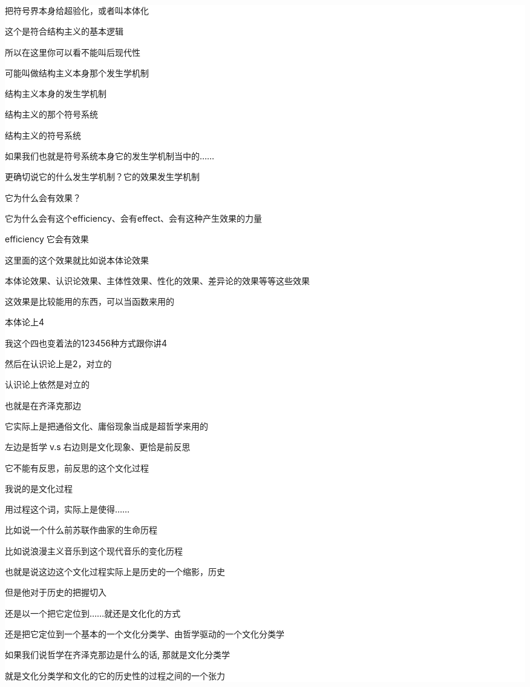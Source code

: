 把符号界本身给超验化，或者叫本体化

这个是符合结构主义的基本逻辑

所以在这里你可以看不能叫后现代性

可能叫做结构主义本身那个发生学机制

结构主义本身的发生学机制

结构主义的那个符号系统

结构主义的符号系统

如果我们也就是符号系统本身它的发生学机制当中的……

更确切说它的什么发生学机制？它的效果发生学机制

它为什么会有效果？

它为什么会有这个efficiency、会有effect、会有这种产生效果的力量

efficiency 它会有效果

这里面的这个效果就比如说本体论效果

本体论效果、认识论效果、主体性效果、性化的效果、差异论的效果等等这些效果

这效果是比较能用的东西，可以当函数来用的

本体论上4

我这个四也变着法的123456种方式跟你讲4

然后在认识论上是2，对立的

认识论上依然是对立的

也就是在齐泽克那边

它实际上是把通俗文化、庸俗现象当成是超哲学来用的

左边是哲学 v.s 右边则是文化现象、更恰是前反思

它不能有反思，前反思的这个文化过程

我说的是文化过程

用过程这个词，实际上是使得……

比如说一个什么前苏联作曲家的生命历程

比如说浪漫主义音乐到这个现代音乐的变化历程

也就是说这边这个文化过程实际上是历史的一个缩影，历史

但是他对于历史的把握切入

还是以一个把它定位到……就还是文化化的方式

还是把它定位到一个基本的一个文化分类学、由哲学驱动的一个文化分类学

如果我们说哲学在齐泽克那边是什么的话, 那就是文化分类学

就是文化分类学和文化的它的历史性的过程之间的一个张力
